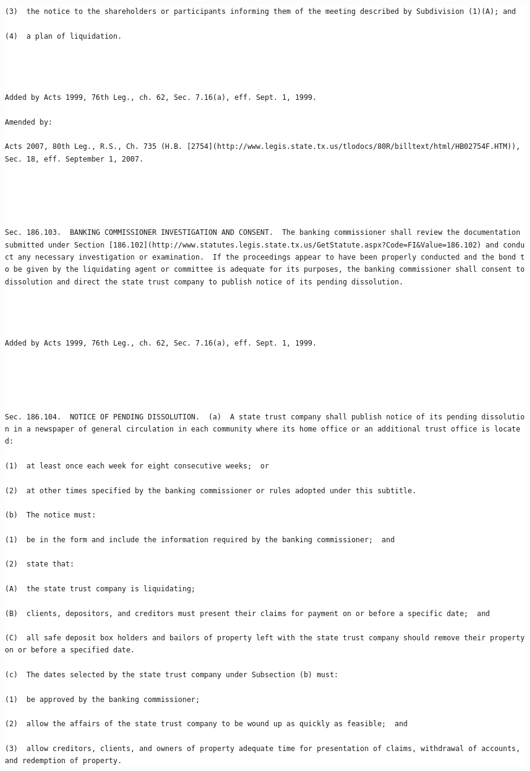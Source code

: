     (3)  the notice to the shareholders or participants informing them of the meeting described by Subdivision (1)(A); and
    
    (4)  a plan of liquidation.
    
    
    
    
    Added by Acts 1999, 76th Leg., ch. 62, Sec. 7.16(a), eff. Sept. 1, 1999.
    
    Amended by: 
    
    Acts 2007, 80th Leg., R.S., Ch. 735 (H.B. [2754](http://www.legis.state.tx.us/tlodocs/80R/billtext/html/HB02754F.HTM)), Sec. 18, eff. September 1, 2007.
    
    
    
    
    
    Sec. 186.103.  BANKING COMMISSIONER INVESTIGATION AND CONSENT.  The banking commissioner shall review the documentation submitted under Section [186.102](http://www.statutes.legis.state.tx.us/GetStatute.aspx?Code=FI&Value=186.102) and conduct any necessary investigation or examination.  If the proceedings appear to have been properly conducted and the bond to be given by the liquidating agent or committee is adequate for its purposes, the banking commissioner shall consent to dissolution and direct the state trust company to publish notice of its pending dissolution.
    
    
    
    
    Added by Acts 1999, 76th Leg., ch. 62, Sec. 7.16(a), eff. Sept. 1, 1999.
    
    
    
    
    
    Sec. 186.104.  NOTICE OF PENDING DISSOLUTION.  (a)  A state trust company shall publish notice of its pending dissolution in a newspaper of general circulation in each community where its home office or an additional trust office is located:
    
    (1)  at least once each week for eight consecutive weeks;  or
    
    (2)  at other times specified by the banking commissioner or rules adopted under this subtitle.
    
    (b)  The notice must:
    
    (1)  be in the form and include the information required by the banking commissioner;  and
    
    (2)  state that:
    
    (A)  the state trust company is liquidating;
    
    (B)  clients, depositors, and creditors must present their claims for payment on or before a specific date;  and
    
    (C)  all safe deposit box holders and bailors of property left with the state trust company should remove their property on or before a specified date.
    
    (c)  The dates selected by the state trust company under Subsection (b) must:
    
    (1)  be approved by the banking commissioner;
    
    (2)  allow the affairs of the state trust company to be wound up as quickly as feasible;  and
    
    (3)  allow creditors, clients, and owners of property adequate time for presentation of claims, withdrawal of accounts, and redemption of property.
    